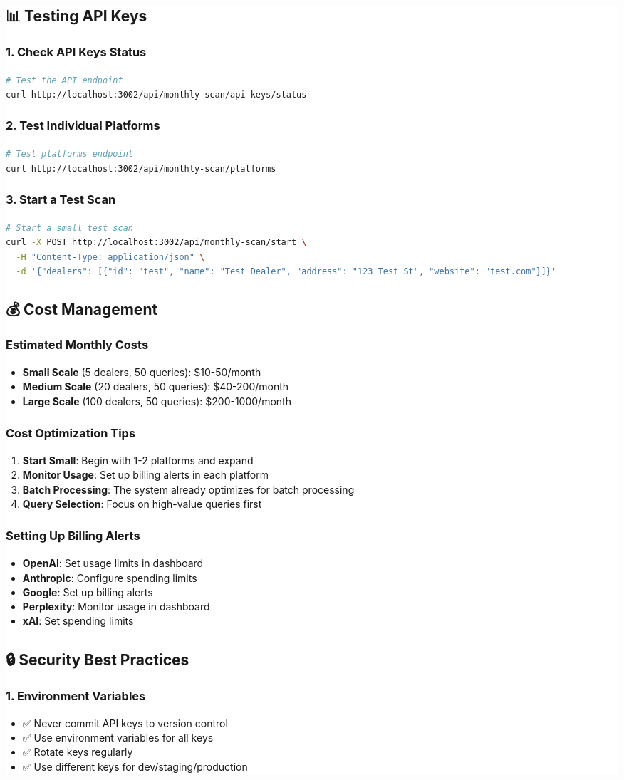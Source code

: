 ## 📊 Testing API Keys

### 1. Check API Keys Status
```bash
# Test the API endpoint
curl http://localhost:3002/api/monthly-scan/api-keys/status
```

### 2. Test Individual Platforms
```bash
# Test platforms endpoint
curl http://localhost:3002/api/monthly-scan/platforms
```

### 3. Start a Test Scan
```bash
# Start a small test scan
curl -X POST http://localhost:3002/api/monthly-scan/start \
  -H "Content-Type: application/json" \
  -d '{"dealers": [{"id": "test", "name": "Test Dealer", "address": "123 Test St", "website": "test.com"}]}'
```

## 💰 Cost Management

### Estimated Monthly Costs
- **Small Scale** (5 dealers, 50 queries): $10-50/month
- **Medium Scale** (20 dealers, 50 queries): $40-200/month
- **Large Scale** (100 dealers, 50 queries): $200-1000/month

### Cost Optimization Tips
1. **Start Small**: Begin with 1-2 platforms and expand
2. **Monitor Usage**: Set up billing alerts in each platform
3. **Batch Processing**: The system already optimizes for batch processing
4. **Query Selection**: Focus on high-value queries first

### Setting Up Billing Alerts
- **OpenAI**: Set usage limits in dashboard
- **Anthropic**: Configure spending limits
- **Google**: Set up billing alerts
- **Perplexity**: Monitor usage in dashboard
- **xAI**: Set spending limits

## 🔒 Security Best Practices

### 1. Environment Variables
- ✅ Never commit API keys to version control
- ✅ Use environment variables for all keys
- ✅ Rotate keys regularly
- ✅ Use different keys for dev/staging/production

